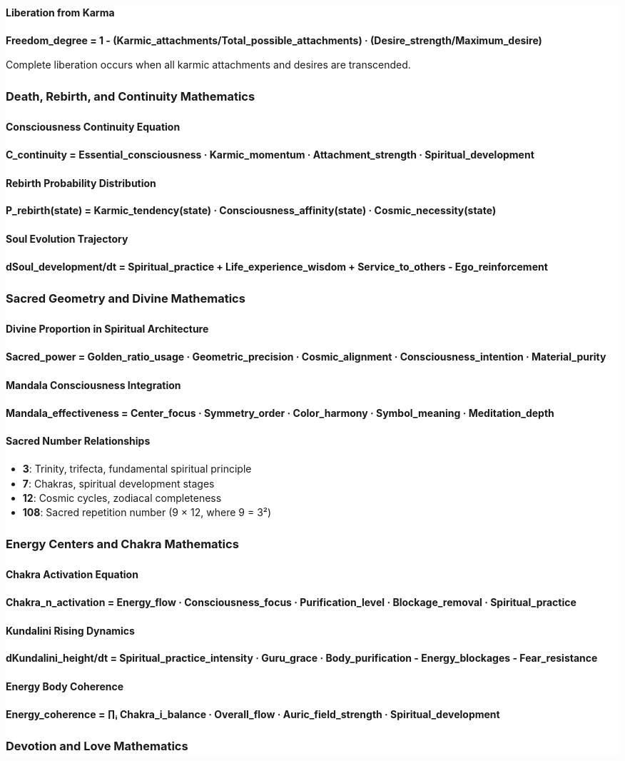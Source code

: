 #### Liberation from Karma
**Freedom_degree = 1 - (Karmic_attachments/Total_possible_attachments) · (Desire_strength/Maximum_desire)**

Complete liberation occurs when all karmic attachments and desires are transcended.

### Death, Rebirth, and Continuity Mathematics

#### Consciousness Continuity Equation
**C_continuity = Essential_consciousness · Karmic_momentum · Attachment_strength · Spiritual_development**

#### Rebirth Probability Distribution
**P_rebirth(state) = Karmic_tendency(state) · Consciousness_affinity(state) · Cosmic_necessity(state)**

#### Soul Evolution Trajectory
**dSoul_development/dt = Spiritual_practice + Life_experience_wisdom + Service_to_others - Ego_reinforcement**

### Sacred Geometry and Divine Mathematics

#### Divine Proportion in Spiritual Architecture
**Sacred_power = Golden_ratio_usage · Geometric_precision · Cosmic_alignment · Consciousness_intention · Material_purity**

#### Mandala Consciousness Integration
**Mandala_effectiveness = Center_focus · Symmetry_order · Color_harmony · Symbol_meaning · Meditation_depth**

#### Sacred Number Relationships
- **3**: Trinity, trifecta, fundamental spiritual principle
- **7**: Chakras, spiritual development stages
- **12**: Cosmic cycles, zodiacal completeness
- **108**: Sacred repetition number (9 × 12, where 9 = 3²)

### Energy Centers and Chakra Mathematics

#### Chakra Activation Equation
**Chakra_n_activation = Energy_flow · Consciousness_focus · Purification_level · Blockage_removal · Spiritual_practice**

#### Kundalini Rising Dynamics
**dKundalini_height/dt = Spiritual_practice_intensity · Guru_grace · Body_purification - Energy_blockages - Fear_resistance**

#### Energy Body Coherence
**Energy_coherence = ∏ᵢ Chakra_i_balance · Overall_flow · Auric_field_strength · Spiritual_development**

### Devotion and Love Mathematics

